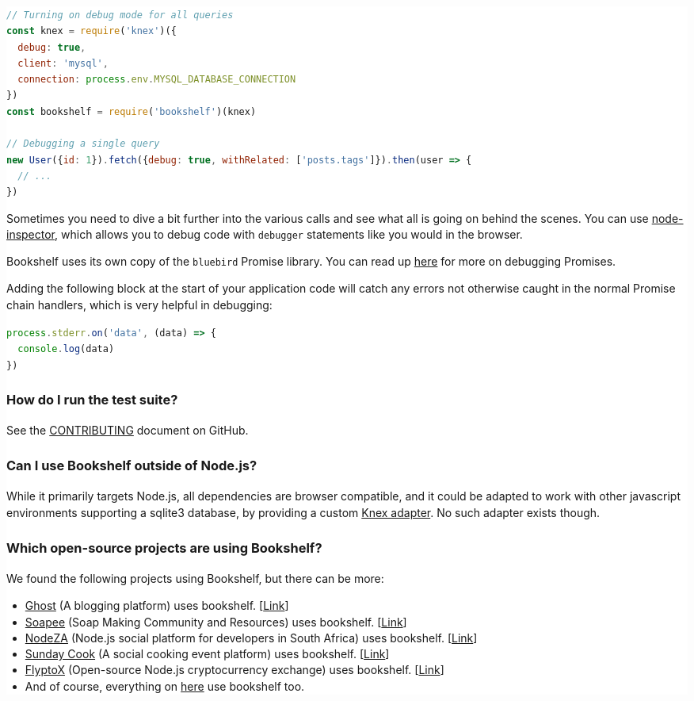 ```js
// Turning on debug mode for all queries
const knex = require('knex')({
  debug: true,
  client: 'mysql',
  connection: process.env.MYSQL_DATABASE_CONNECTION
})
const bookshelf = require('bookshelf')(knex)

// Debugging a single query
new User({id: 1}).fetch({debug: true, withRelated: ['posts.tags']}).then(user => {
  // ...
})
```

Sometimes you need to dive a bit further into the various calls and see what all is going on behind the scenes. You can use [node-inspector](https://github.com/dannycoates/node-inspector), which allows you to debug code with `debugger` statements like you would in the browser.

Bookshelf uses its own copy of the `bluebird` Promise library. You can read up [here](http://bluebirdjs.com/docs/api/promise.config.html) for more on debugging Promises.

Adding the following block at the start of your application code will catch any errors not otherwise caught in the normal Promise chain handlers, which is very helpful in debugging:

```js
process.stderr.on('data', (data) => {
  console.log(data)
})
```

### How do I run the test suite?

See the [CONTRIBUTING](https://github.com/bookshelf/bookshelf/blob/master/.github/CONTRIBUTING.md#running-the-tests)
document on GitHub.

### Can I use Bookshelf outside of Node.js?

While it primarily targets Node.js, all dependencies are browser compatible, and it could be adapted to work with other javascript environments supporting a sqlite3 database, by providing a custom [Knex adapter](http://knexjs.org/#Adapters). No such adapter exists though.

### Which open-source projects are using Bookshelf?

We found the following projects using Bookshelf, but there can be more:

* [Ghost](https://ghost.org/) (A blogging platform) uses bookshelf. [[Link](https://github.com/TryGhost/Ghost/tree/master/core/server/models)]
* [Soapee](http://soapee.com/) (Soap Making Community and Resources) uses bookshelf. [[Link](https://github.com/nazar/soapee-api/tree/master/src/models)]
* [NodeZA](http://nodeza.co.za/) (Node.js social platform for developers in South Africa) uses bookshelf. [[Link](https://github.com/qawemlilo/nodeza/tree/master/models)]
* [Sunday Cook](https://github.com/sunday-cooks/sunday-cook) (A social cooking event platform) uses bookshelf. [[Link](https://github.com/sunday-cooks/sunday-cook/tree/master/server/bookshelf)]
* [FlyptoX](http://www.flyptox.com/) (Open-source Node.js cryptocurrency exchange) uses bookshelf. [[Link](https://github.com/FlipSideHR/FlyptoX/tree/master/server/models)]
* And of course, everything on [here](https://www.npmjs.com/browse/depended/bookshelf) use bookshelf too.
